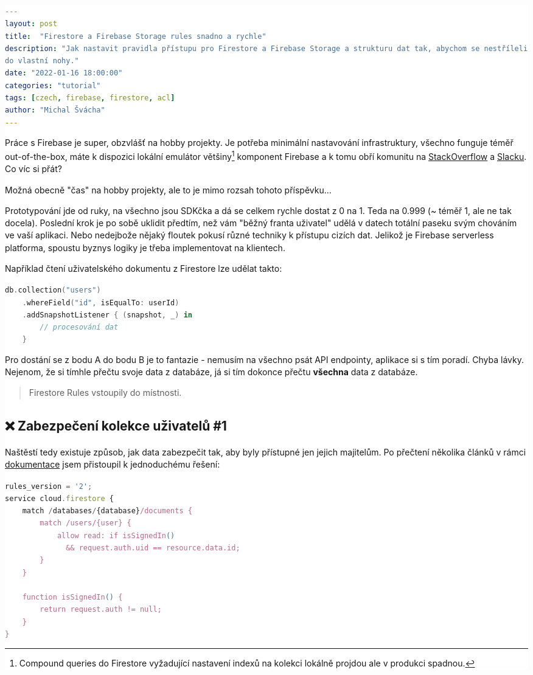 ```yaml
---
layout: post
title:  "Firestore a Firebase Storage rules snadno a rychle"
description: "Jak nastavit pravidla přístupu pro Firestore a Firebase Storage a strukturu dat tak, abychom se nestříleli do vlastní nohy."
date: "2022-01-16 18:00:00"
categories: "tutorial"
tags: [czech, firebase, firestore, acl]
author: "Michal Švácha"
---
```


Práce s Firebase je super, obzvlášť na hobby projekty. Je potřeba minimální nastavování infrastruktury, všechno funguje téměř out-of-the-box, máte k dispozici lokální emulátor většiny[^1] komponent Firebase a k tomu obří komunitu na [StackOverflow][so_community] a [Slacku][slack]. Co víc si přát?

[so_community]: https://stackoverflow.com/questions/tagged/firebase
[slack]: https://firebase.community/

Možná obecně "čas" na hobby projekty, ale to je mimo rozsah tohoto příspěvku...

[^1]: Compound queries do Firestore vyžadující nastavení indexů na kolekci lokálně projdou ale v produkci spadnou.

Prototypování jde od ruky, na všechno jsou SDKčka a dá se celkem rychle dostat z 0 na 1. Teda na 0.999 (~ téměř 1, ale ne tak docela). Poslední krok je po sobě uklidit předtím, než vám "běžný franta uživatel" udělá v datech totální paseku svým chováním ve vaší aplikaci. Nebo nedejbože nějaký floutek pokusí různé techniky k přístupu cizích dat. Jelikož je Firebase serverless platforma, spoustu byznys logiky je třeba implementovat na klientech. 

Například čtení uživatelského dokumentu z Firestore lze udělat takto:

```swift
db.collection("users")
    .whereField("id", isEqualTo: userId)
    .addSnapshotListener { (snapshot, _) in
        // procesování dat
    }
```

Pro dostání se z bodu A do bodu B je to fantazie - nemusím na všechno psát API endpointy, aplikace si s tím poradí. Chyba lávky. Nejenom, že si tímhle přečtu svoje data z databáze, já si tím dokonce přečtu **všechna** data z databáze.

> Firestore Rules vstoupily do místnosti.

## ❌ Zabezpečení kolekce uživatelů #1

Naštěstí tedy existuje způsob, jak data zabezpečit tak, aby byly přístupné jen jejich majitelům. Po přečtení několika článků v rámci [dokumentace][firestore_documentation] jsem přistoupil k jednoduchému řešení:

[firestore_documentation]: https://firebase.google.com/docs/firestore/security/overview

```javascript
rules_version = '2';
service cloud.firestore {
    match /databases/{database}/documents {
        match /users/{user} {
            allow read: if isSignedIn() 
              && request.auth.uid == resource.data.id;
        }
    }

    function isSignedIn() {
        return request.auth != null;
    }
}
```


[stackoverflow]: https://stackoverflow.com/a/52252264
[firestore_limitation]: https://firebase.google.com/docs/firestore/query-data/queries#query_limitations
